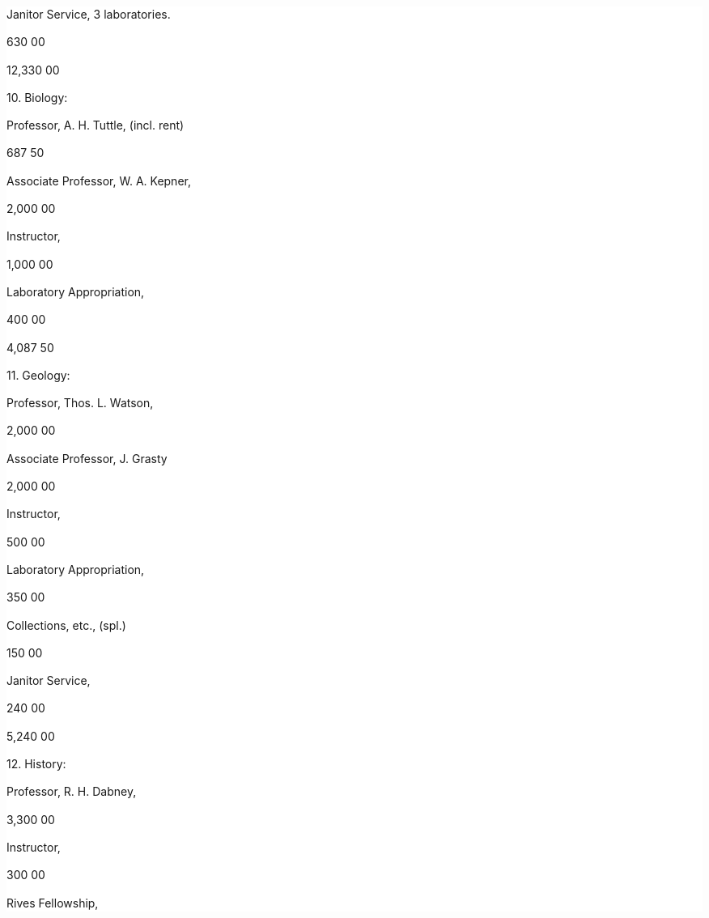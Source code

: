 Janitor Service, 3 laboratories.

630 00

12,330 00

10\. Biology:

Professor, A. H. Tuttle, (incl. rent)

687 50

Associate Professor, W. A. Kepner,

2,000 00

Instructor,

1,000 00

Laboratory Appropriation,

400 00

4,087 50

11\. Geology:

Professor, Thos. L. Watson,

2,000 00

Associate Professor, J. Grasty

2,000 00

Instructor,

500 00

Laboratory Appropriation,

350 00

Collections, etc., (spl.)

150 00

Janitor Service,

240 00

5,240 00

12\. History:

Professor, R. H. Dabney,

3,300 00

Instructor,

300 00

Rives Fellowship,
